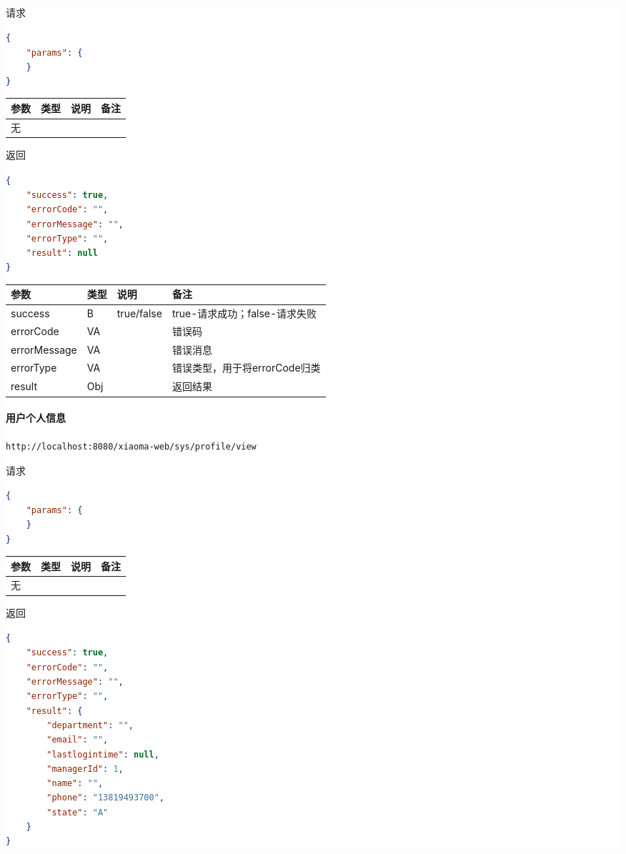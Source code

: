 请求
```json
{
	"params": {
	}
}
```

| 参数 | 类型 | 说明 | 备注 |
|:----|:-----|:----|:----|
| 无   |      |     |     |

返回
```json
{
    "success": true,
    "errorCode": "",
    "errorMessage": "",
    "errorType": "",
    "result": null
}
```

| 参数          | 类型 | 说明       | 备注                       |
|:-------------|:----|:-----------|:---------------------------|
| success      | B   | true/false | true-请求成功；false-请求失败 |
| errorCode    | VA  |            | 错误码                      |
| errorMessage | VA  |            | 错误消息                    |
| errorType    | VA  |            | 错误类型，用于将errorCode归类 |
| result       | Obj |            | 返回结果                    |

#### 用户个人信息

`http://localhost:8080/xiaoma-web/sys/profile/view`

请求
```json
{
	"params": {
	}
}
```

| 参数 | 类型 | 说明 | 备注 |
|:----|:-----|:----|:----|
| 无   |      |     |     |

返回
```json
{
    "success": true,
    "errorCode": "",
    "errorMessage": "",
    "errorType": "",
    "result": {
        "department": "",
        "email": "",
        "lastlogintime": null,
        "managerId": 1,
        "name": "",
        "phone": "13819493700",
        "state": "A"
    }
}
```